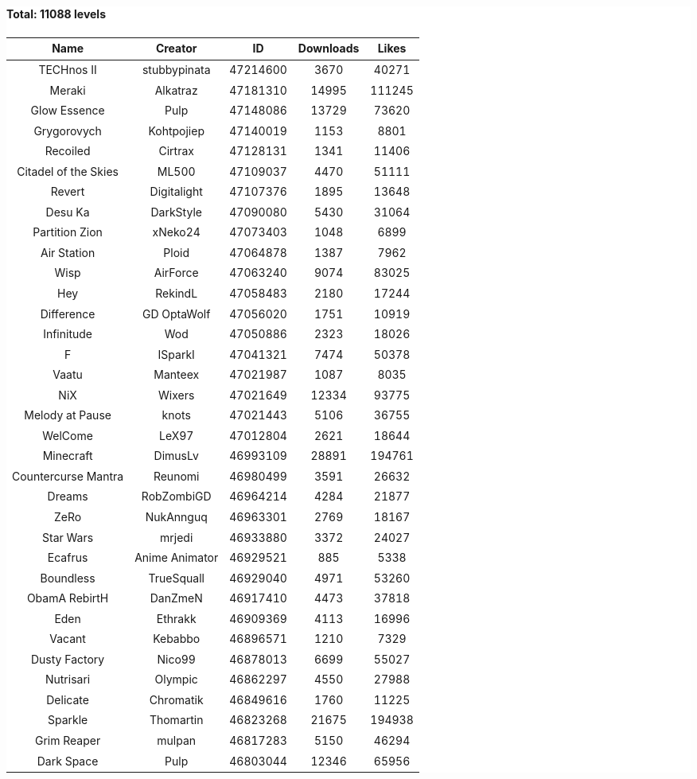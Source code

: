 #### Total: 11088 levels

| Name | Creator | ID | Downloads | Likes |
|:---:|:---:|:---:|:---:|:---:|
| TECHnos II | stubbypinata | 47214600 | 3670 | 40271
| Meraki | Alkatraz | 47181310 | 14995 | 111245
| Glow Essence | Pulp | 47148086 | 13729 | 73620
| Grygorovych | Kohtpojiep | 47140019 | 1153 | 8801
| Recoiled | Cirtrax | 47128131 | 1341 | 11406
| Citadel of the Skies | ML500 | 47109037 | 4470 | 51111
| Revert | Digitalight | 47107376 | 1895 | 13648
| Desu Ka | DarkStyle | 47090080 | 5430 | 31064
| Partition Zion | xNeko24 | 47073403 | 1048 | 6899
| Air Station | Ploid | 47064878 | 1387 | 7962
| Wisp | AirForce | 47063240 | 9074 | 83025
| Hey | RekindL | 47058483 | 2180 | 17244
| Difference | GD OptaWolf | 47056020 | 1751 | 10919
| Infinitude | Wod | 47050886 | 2323 | 18026
| F | ISparkI | 47041321 | 7474 | 50378
| Vaatu | Manteex | 47021987 | 1087 | 8035
| NiX | Wixers | 47021649 | 12334 | 93775
| Melody at Pause | knots | 47021443 | 5106 | 36755
| WelCome | LeX97 | 47012804 | 2621 | 18644
| Minecraft | DimusLv | 46993109 | 28891 | 194761
| Countercurse Mantra | Reunomi | 46980499 | 3591 | 26632
| Dreams  | RobZombiGD | 46964214 | 4284 | 21877
| ZeRo | NukAnnguq | 46963301 | 2769 | 18167
| Star Wars | mrjedi | 46933880 | 3372 | 24027
| Ecafrus | Anime Animator | 46929521 | 885 | 5338
| Boundless | TrueSquall | 46929040 | 4971 | 53260
| ObamA RebirtH | DanZmeN | 46917410 | 4473 | 37818
| Eden | Ethrakk | 46909369 | 4113 | 16996
| Vacant | Kebabbo | 46896571 | 1210 | 7329
| Dusty Factory | Nico99 | 46878013 | 6699 | 55027
| Nutrisari | Olympic | 46862297 | 4550 | 27988
| Delicate | Chromatik | 46849616 | 1760 | 11225
| Sparkle | Thomartin | 46823268 | 21675 | 194938
| Grim Reaper | mulpan | 46817283 | 5150 | 46294
| Dark Space | Pulp | 46803044 | 12346 | 65956